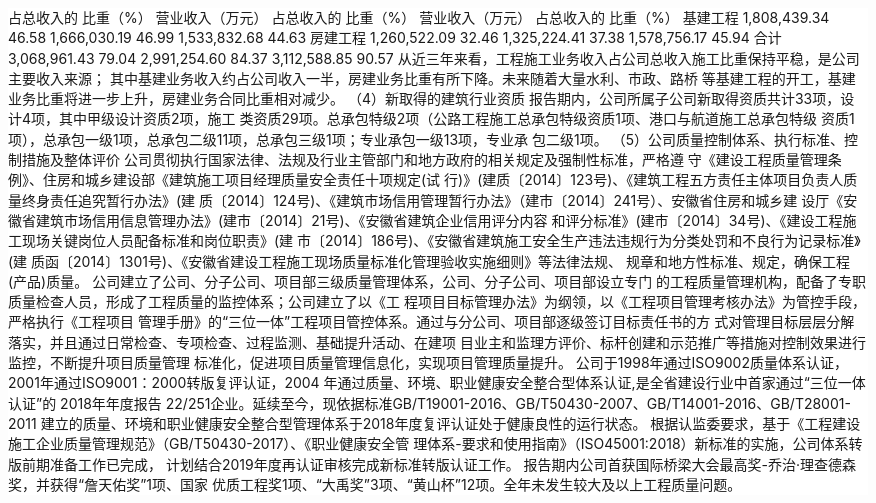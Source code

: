 占总收入的
比重（%）
营业收入（万元）
占总收入的
比重（%）
营业收入（万元）
占总收入的
比重（%）
基建工程
1,808,439.34
46.58
1,666,030.19
46.99
1,533,832.68
44.63
房建工程
1,260,522.09
32.46
1,325,224.41
37.38
1,578,756.17
45.94
合计
3,068,961.43
79.04
2,991,254.60
84.37
3,112,588.85
90.57
从近三年来看，工程施工业务收入占公司总收入施工比重保持平稳，是公司主要收入来源；
其中基建业务收入约占公司收入一半，房建业务比重有所下降。未来随着大量水利、市政、路桥
等基建工程的开工，基建业务比重将进一步上升，房建业务合同比重相对减少。
（4）新取得的建筑行业资质
报告期内，公司所属子公司新取得资质共计33项，设计4项，其中甲级设计资质2项，施工
类资质29项。总承包特级2项（公路工程施工总承包特级资质1项、港口与航道施工总承包特级
资质1项），总承包一级1项，总承包二级11项，总承包三级1项；专业承包一级13项，专业承
包二级1项。
（5）公司质量控制体系、执行标准、控制措施及整体评价
公司贯彻执行国家法律、法规及行业主管部门和地方政府的相关规定及强制性标准，严格遵
守《建设工程质量管理条例》、住房和城乡建设部《建筑施工项目经理质量安全责任十项规定(试
行)》(建质〔2014〕123号)、《建筑工程五方责任主体项目负责人质量终身责任追究暂行办法》(建
质〔2014〕124号)、《建筑市场信用管理暂行办法》（建市〔2014〕241号）、安徽省住房和城乡建
设厅《安徽省建筑市场信用信息管理办法》(建市〔2014〕21号)、《安徽省建筑企业信用评分内容
和评分标准》(建市〔2014〕34号)、《建设工程施工现场关键岗位人员配备标准和岗位职责》(建
市〔2014〕186号)、《安徽省建筑施工安全生产违法违规行为分类处罚和不良行为记录标准》(建
质函〔2014〕1301号)、《安徽省建设工程施工现场质量标准化管理验收实施细则》等法律法规、
规章和地方性标准、规定，确保工程(产品)质量。
公司建立了公司、分子公司、项目部三级质量管理体系，公司、分子公司、项目部设立专门
的工程质量管理机构，配备了专职质量检查人员，形成了工程质量的监控体系；公司建立了以《工
程项目目标管理办法》为纲领，以《工程项目管理考核办法》为管控手段，严格执行《工程项目
管理手册》的“三位一体”工程项目管控体系。通过与分公司、项目部逐级签订目标责任书的方
式对管理目标层层分解落实，并且通过日常检查、专项检查、过程监测、基础提升活动、在建项
目业主和监理方评价、标杆创建和示范推广等措施对控制效果进行监控，不断提升项目质量管理
标准化，促进项目质量管理信息化，实现项目管理质量提升。
公司于1998年通过ISO9002质量体系认证，2001年通过ISO9001：2000转版复评认证，2004
年通过质量、环境、职业健康安全整合型体系认证,是全省建设行业中首家通过“三位一体认证”的
2018年年度报告
22/251企业。延续至今，现依据标准GB/T19001-2016、GB/T50430-2007、GB/T14001-2016、GB/T28001-2011
建立的质量、环境和职业健康安全整合型管理体系于2018年度复评认证处于健康良性的运行状态。
根据认监委要求，基于《工程建设施工企业质量管理规范》（GB/T50430-2017）、《职业健康安全管
理体系-要求和使用指南》（ISO45001:2018）新标准的实施，公司体系转版前期准备工作已完成，
计划结合2019年度再认证审核完成新标准转版认证工作。
报告期内公司首获国际桥梁大会最高奖-乔治·理查德森奖，并获得“詹天佑奖”1项、国家
优质工程奖1项、“大禹奖”3项、“黄山杯”12项。全年未发生较大及以上工程质量问题。